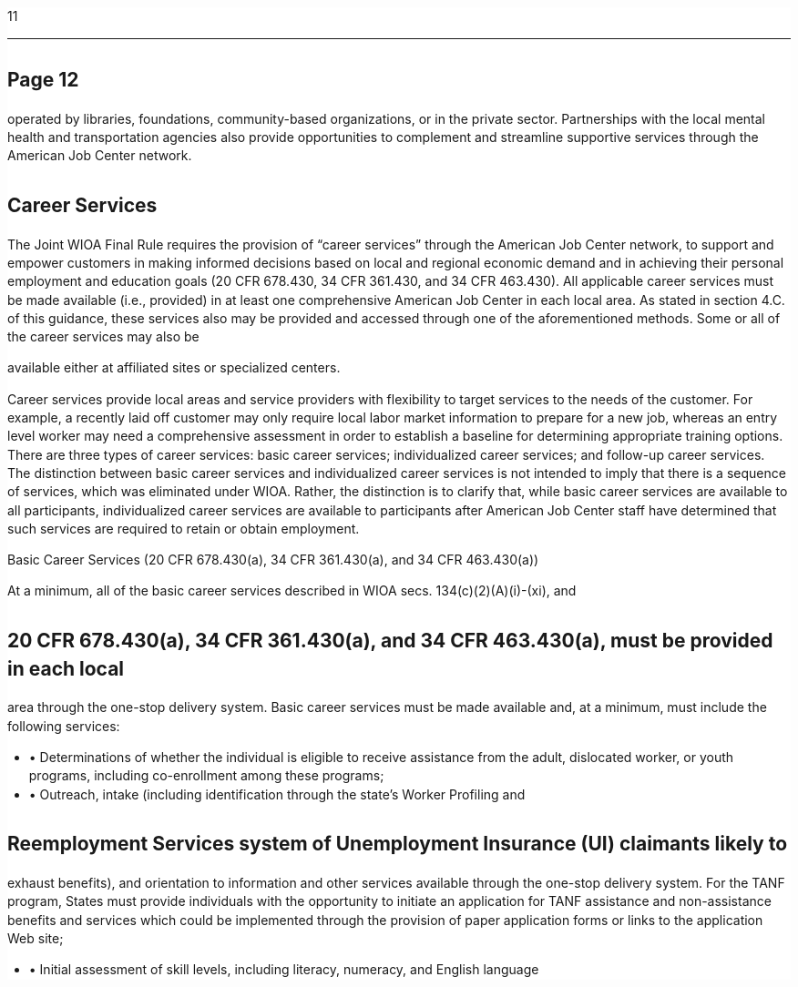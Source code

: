 
11




---
## Page 12







operated by libraries, foundations, community-based organizations, or in the private sector.
Partnerships with the local mental health and transportation agencies also provide opportunities
to complement and streamline supportive services through the American Job Center network.

## Career Services

The Joint WIOA Final Rule requires the provision of “career services” through the American Job
Center network, to support and empower customers in making informed decisions based on local
and regional economic demand and in achieving their personal employment and education goals
(20 CFR 678.430, 34 CFR 361.430, and 34 CFR 463.430). All applicable career services must be
made available (i.e., provided) in at least one comprehensive American Job Center in each local
area. As stated in section 4.C. of this guidance, these services also may be provided and accessed
through one of the aforementioned methods. Some or all of the career services may also be

available either at affiliated sites or specialized centers.

Career services provide local areas and service providers with flexibility to target services to the
needs of the customer. For example, a recently laid off customer may only require local labor
market information to prepare for a new job, whereas an entry level worker may need a
comprehensive assessment in order to establish a baseline for determining appropriate training
options. There are three types of career services: basic career services; individualized career
services; and follow-up career services. The distinction between basic career services and
individualized career services is not intended to imply that there is a sequence of services, which
was eliminated under WIOA. Rather, the distinction is to clarify that, while basic career services
are available to all participants, individualized career services are available to participants after
American Job Center staff have determined that such services are required to retain or obtain
employment.

Basic Career Services (20 CFR 678.430(a), 34 CFR 361.430(a), and 34 CFR 463.430(a))


At a minimum, all of the basic career services described in WIOA secs. 134(c)(2)(A)(i)-(xi), and
## 20 CFR 678.430(a), 34 CFR 361.430(a), and 34 CFR 463.430(a), must be provided in each local
area through the one-stop delivery system. Basic career services must be made available and, at a
minimum, must include the following services:
- • Determinations of whether the individual is eligible to receive assistance from the
adult, dislocated worker, or youth programs, including co-enrollment among these
programs;
- • Outreach, intake (including identification through the state’s Worker Profiling and
## Reemployment Services system of Unemployment Insurance (UI) claimants likely to
exhaust benefits), and orientation to information and other services available through
the one-stop delivery system. For the TANF program, States must provide individuals
with the opportunity to initiate an application for TANF assistance and non-assistance
benefits and services which could be implemented through the provision of paper
application forms or links to the application Web site;
- • Initial assessment of skill levels, including literacy, numeracy, and English language
